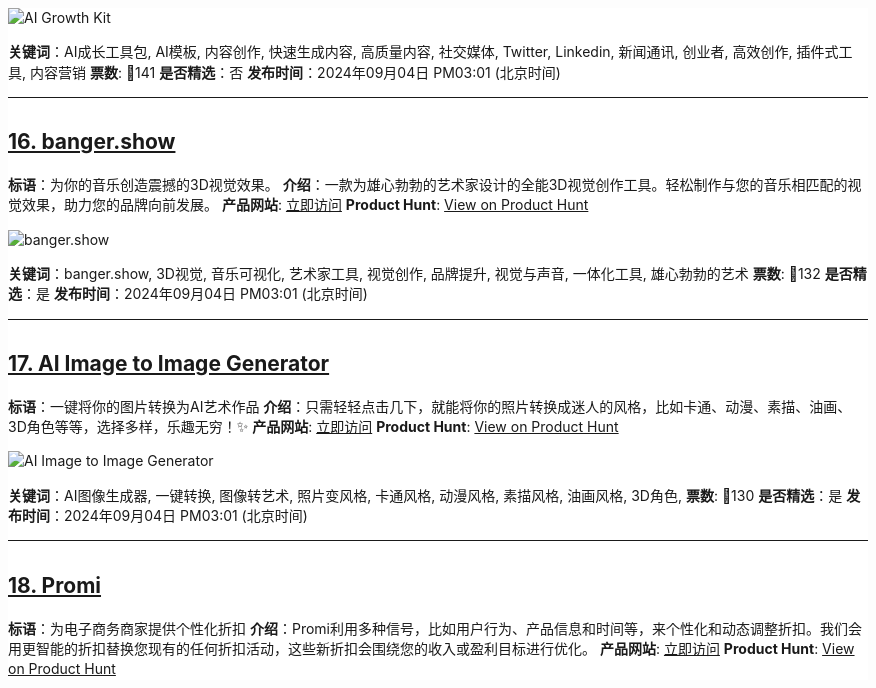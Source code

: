 ![AI Growth Kit](https://ph-files.imgix.net/2963253d-6d0a-4a64-bc66-8645ed598d78.png?auto=format&fit=crop&frame=1&h=512&w=1024)

**关键词**：AI成长工具包, AI模板, 内容创作, 快速生成内容, 高质量内容, 社交媒体, Twitter, Linkedin, 新闻通讯, 创业者, 高效创作, 插件式工具, 内容营销
**票数**: 🔺141
**是否精选**：否
**发布时间**：2024年09月04日 PM03:01 (北京时间)

---

## [16. banger.show](https://www.producthunt.com/posts/banger-show-2?utm_campaign=producthunt-api&utm_medium=api-v2&utm_source=Application%3A+daily+ph+%28ID%3A+133301%29)
**标语**：为你的音乐创造震撼的3D视觉效果。
**介绍**：一款为雄心勃勃的艺术家设计的全能3D视觉创作工具。轻松制作与您的音乐相匹配的视觉效果，助力您的品牌向前发展。
**产品网站**: [立即访问](https://www.producthunt.com/r/3EKEMSJDWJV6HM?utm_campaign=producthunt-api&utm_medium=api-v2&utm_source=Application%3A+daily+ph+%28ID%3A+133301%29)
**Product Hunt**: [View on Product Hunt](https://www.producthunt.com/posts/banger-show-2?utm_campaign=producthunt-api&utm_medium=api-v2&utm_source=Application%3A+daily+ph+%28ID%3A+133301%29)

![banger.show](https://ph-files.imgix.net/2644f537-1784-4933-a8ef-1a8bc2d26ecb.jpeg?auto=format&fit=crop&frame=1&h=512&w=1024)

**关键词**：banger.show, 3D视觉, 音乐可视化, 艺术家工具, 视觉创作, 品牌提升, 视觉与声音, 一体化工具, 雄心勃勃的艺术
**票数**: 🔺132
**是否精选**：是
**发布时间**：2024年09月04日 PM03:01 (北京时间)

---

## [17. AI Image to Image Generator](https://www.producthunt.com/posts/ai-image-to-image-generator?utm_campaign=producthunt-api&utm_medium=api-v2&utm_source=Application%3A+daily+ph+%28ID%3A+133301%29)
**标语**：一键将你的图片转换为AI艺术作品
**介绍**：只需轻轻点击几下，就能将你的照片转换成迷人的风格，比如卡通、动漫、素描、油画、3D角色等等，选择多样，乐趣无穷！✨
**产品网站**: [立即访问](https://www.producthunt.com/r/J7IUVDPDWTHZX2?utm_campaign=producthunt-api&utm_medium=api-v2&utm_source=Application%3A+daily+ph+%28ID%3A+133301%29)
**Product Hunt**: [View on Product Hunt](https://www.producthunt.com/posts/ai-image-to-image-generator?utm_campaign=producthunt-api&utm_medium=api-v2&utm_source=Application%3A+daily+ph+%28ID%3A+133301%29)

![AI Image to Image Generator](https://ph-files.imgix.net/411b49d8-ae84-420d-834f-6a93a8ca7360.png?auto=format&fit=crop&frame=1&h=512&w=1024)

**关键词**：AI图像生成器, 一键转换, 图像转艺术, 照片变风格, 卡通风格, 动漫风格, 素描风格, 油画风格, 3D角色,
**票数**: 🔺130
**是否精选**：是
**发布时间**：2024年09月04日 PM03:01 (北京时间)

---

## [18. Promi](https://www.producthunt.com/posts/promi?utm_campaign=producthunt-api&utm_medium=api-v2&utm_source=Application%3A+daily+ph+%28ID%3A+133301%29)
**标语**：为电子商务商家提供个性化折扣
**介绍**：Promi利用多种信号，比如用户行为、产品信息和时间等，来个性化和动态调整折扣。我们会用更智能的折扣替换您现有的任何折扣活动，这些新折扣会围绕您的收入或盈利目标进行优化。
**产品网站**: [立即访问](https://www.producthunt.com/r/EWMNXVAIDC4ZWO?utm_campaign=producthunt-api&utm_medium=api-v2&utm_source=Application%3A+daily+ph+%28ID%3A+133301%29)
**Product Hunt**: [View on Product Hunt](https://www.producthunt.com/posts/promi?utm_campaign=producthunt-api&utm_medium=api-v2&utm_source=Application%3A+daily+ph+%28ID%3A+133301%29)

